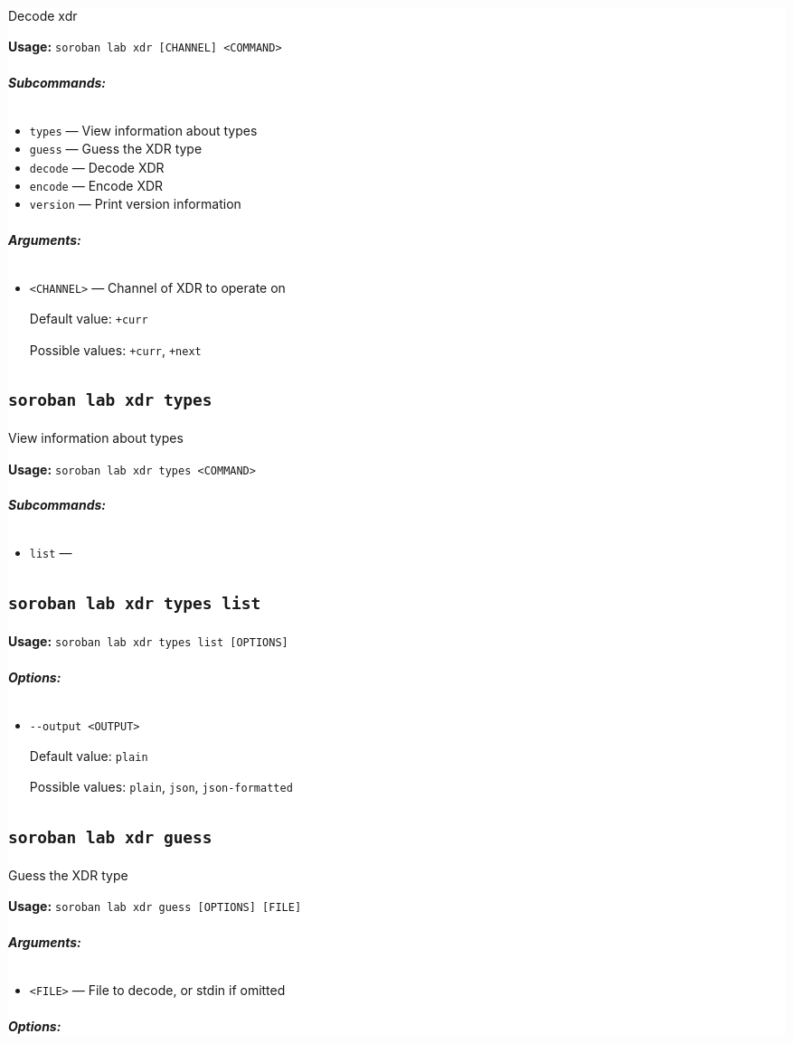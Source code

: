 Decode xdr

**Usage:** `soroban lab xdr [CHANNEL] <COMMAND>`

###### **Subcommands:**

* `types` — View information about types
* `guess` — Guess the XDR type
* `decode` — Decode XDR
* `encode` — Encode XDR
* `version` — Print version information

###### **Arguments:**

* `<CHANNEL>` — Channel of XDR to operate on

  Default value: `+curr`

  Possible values: `+curr`, `+next`




## `soroban lab xdr types`

View information about types

**Usage:** `soroban lab xdr types <COMMAND>`

###### **Subcommands:**

* `list` — 



## `soroban lab xdr types list`

**Usage:** `soroban lab xdr types list [OPTIONS]`

###### **Options:**

* `--output <OUTPUT>`

  Default value: `plain`

  Possible values: `plain`, `json`, `json-formatted`




## `soroban lab xdr guess`

Guess the XDR type

**Usage:** `soroban lab xdr guess [OPTIONS] [FILE]`

###### **Arguments:**

* `<FILE>` — File to decode, or stdin if omitted

###### **Options:**
